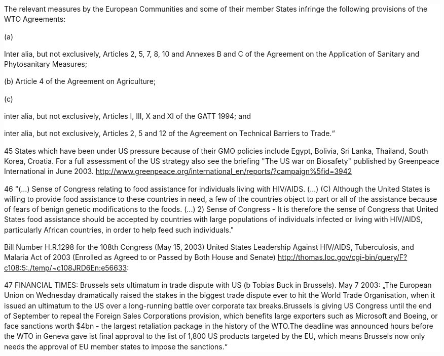 
The relevant measures by the European Communities and some of their member States infringe the following provisions of the WTO
Agreements:

(a)

Inter alia, but not exclusively, Articles 2, 5, 7, 8, 10 and Annexes B and C of the Agreement on the Application of Sanitary and
Phytosanitary Measures;

(b)  Article 4 of the Agreement on Agriculture;

(c)

inter alia, but not exclusively, Articles I, III, X and XI of the GATT 1994;  and

inter alia, but not exclusively, Articles 2, 5 and 12 of the Agreement on Technical Barriers to Trade.“

45 States which have been under US pressure because of their GMO policies include Egypt, Bolivia, Sri Lanka, Thailand, South Korea,
Croatia. For a full assessment of the US strategy also see the briefing "The US war on Biosafety" published by Greenpeace International in
June 2003.
http://www.greenpeace.org/international_en/reports/?campaign%5fid=3942

46 "(...) Sense of Congress relating to food assistance for individuals living with HIV/AIDS. (...) (C) Although the United States is willing to
provide food assistance to these countries in need, a few of the countries object to part or all of the assistance because of fears of benign
genetic modifications to the foods. (...) 2) Sense of Congress - It is therefore the sense of Congress that United States food assistance should
be accepted by countries with large populations of individuals infected or living with HIV/AIDS, particularly African countries, in order to
help feed such individuals."

Bill Number H.R.1298 for the 108th Congress (May 15, 2003) United States Leadership Against HIV/AIDS, Tuberculosis, and Malaria Act
of 2003 (Enrolled as Agreed to or Passed by Both House and Senate)
http://thomas.loc.gov/cgi-bin/query/F?c108:5:./temp/~c108JRD6En:e56633:

47 FINANCIAL TIMES: Brussels sets ultimatum in trade dispute with US (b Tobias Buck in Brussels). May 7 2003: „The European Union
on Wednesday dramatically raised the stakes in the biggest trade dispute ever to hit the World Trade Organisation, when it issued an
ultimatum to the US over a long-running battle over corporate tax breaks.Brussels is giving US Congress until the end of September to repeal
the Foreign Sales Corporations provision, which benefits large exporters such as Microsoft and Boeing, or face sanctions worth $4bn - the
largest retaliation package in the history of the WTO.The deadline was announced hours before the WTO in Geneva gave ist final approval
to the list of 1,800 US products targeted by the EU, which means Brussels now only needs the approval of EU member states to impose the
sanctions.“
